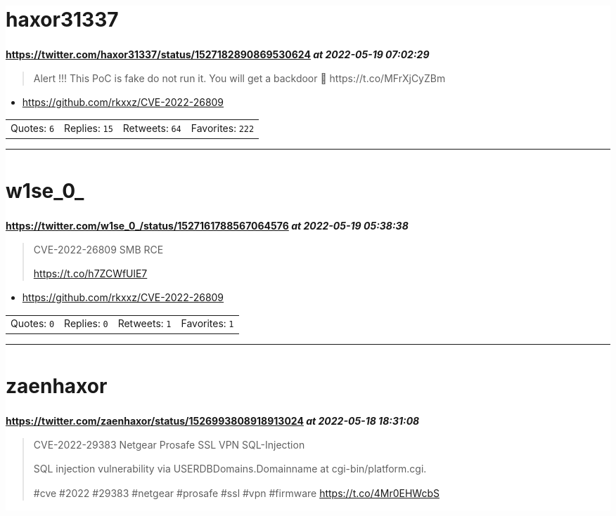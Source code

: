 
# haxor31337
**https://twitter.com/haxor31337/status/1527182890869530624 _at 2022-05-19 07:02:29_**
<blockquote>
Alert !!! This PoC is fake do not run it. You will get a backdoor 🥲
https://t.co/MFrXjCyZBm
</blockquote>

* https://github.com/rkxxz/CVE-2022-26809

<table><tr>
<td>Quotes: <code>6</code></td>
<td>Replies: <code>15</code></td>
<td>Retweets: <code>64</code></td>
<td>Favorites: <code>222</code></td>
</tr></table>

---

# w1se_0_
**https://twitter.com/w1se_0_/status/1527161788567064576 _at 2022-05-19 05:38:38_**
<blockquote>
CVE-2022-26809 SMB RCE 

https://t.co/h7ZCWfUlE7
</blockquote>

* https://github.com/rkxxz/CVE-2022-26809

<table><tr>
<td>Quotes: <code>0</code></td>
<td>Replies: <code>0</code></td>
<td>Retweets: <code>1</code></td>
<td>Favorites: <code>1</code></td>
</tr></table>

---

# zaenhaxor
**https://twitter.com/zaenhaxor/status/1526993808918913024 _at 2022-05-18 18:31:08_**
<blockquote>
CVE-2022-29383
Netgear Prosafe SSL VPN SQL-Injection

SQL injection vulnerability via USERDBDomains.Domainname at cgi-bin/platform.cgi.

#cve #2022 #29383 #netgear #prosafe #ssl #vpn #firmware https://t.co/4Mr0EHWcbS
</blockquote>


<table><tr>